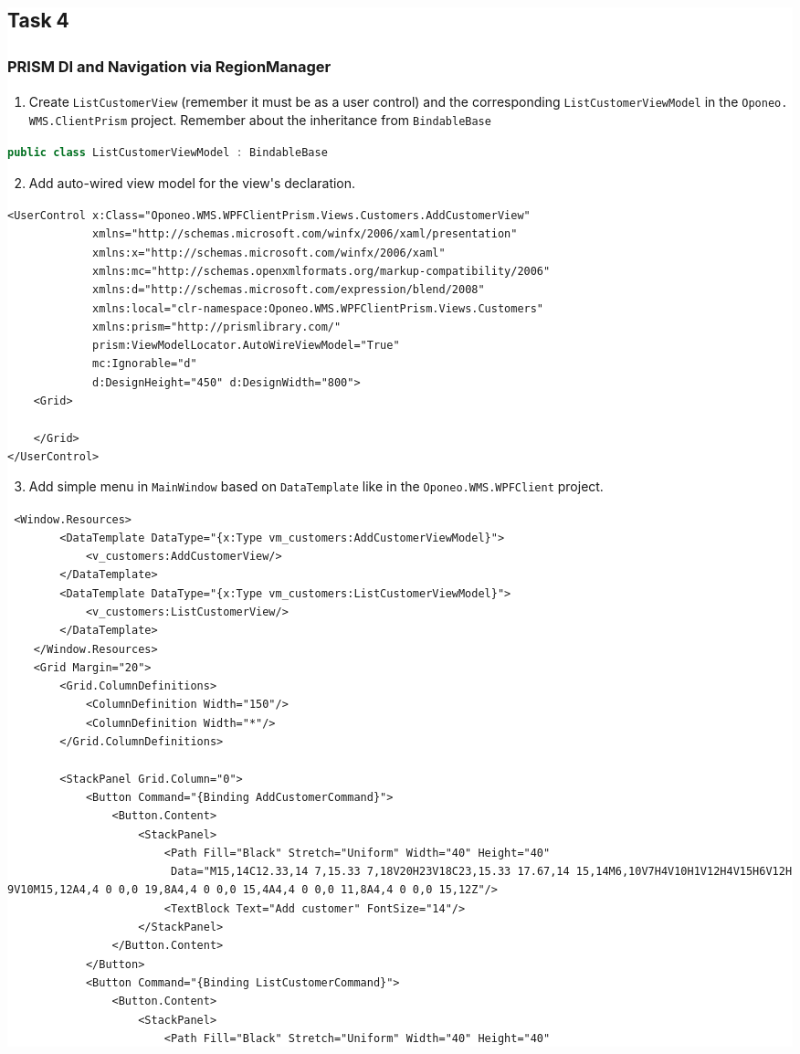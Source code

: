 ## Task 4

### PRISM DI and Navigation via RegionManager

1. Create `ListCustomerView` (remember it must be as a user control) and the corresponding `ListCustomerViewModel` in the `Oponeo.WMS.ClientPrism` project. Remember about the inheritance from `BindableBase`

```cs
public class ListCustomerViewModel : BindableBase
```

2. Add auto-wired view model for the view's declaration.

```
<UserControl x:Class="Oponeo.WMS.WPFClientPrism.Views.Customers.AddCustomerView"
             xmlns="http://schemas.microsoft.com/winfx/2006/xaml/presentation"
             xmlns:x="http://schemas.microsoft.com/winfx/2006/xaml"
             xmlns:mc="http://schemas.openxmlformats.org/markup-compatibility/2006" 
             xmlns:d="http://schemas.microsoft.com/expression/blend/2008" 
             xmlns:local="clr-namespace:Oponeo.WMS.WPFClientPrism.Views.Customers"
             xmlns:prism="http://prismlibrary.com/"
             prism:ViewModelLocator.AutoWireViewModel="True"
             mc:Ignorable="d" 
             d:DesignHeight="450" d:DesignWidth="800">
    <Grid>
            
    </Grid>
</UserControl>
```

3. Add simple menu in `MainWindow` based on `DataTemplate` like in the `Oponeo.WMS.WPFClient` project.

```
 <Window.Resources>
        <DataTemplate DataType="{x:Type vm_customers:AddCustomerViewModel}">
            <v_customers:AddCustomerView/>
        </DataTemplate>
        <DataTemplate DataType="{x:Type vm_customers:ListCustomerViewModel}">
            <v_customers:ListCustomerView/>
        </DataTemplate>
    </Window.Resources>
    <Grid Margin="20">
        <Grid.ColumnDefinitions>
            <ColumnDefinition Width="150"/>
            <ColumnDefinition Width="*"/>
        </Grid.ColumnDefinitions>

        <StackPanel Grid.Column="0">
            <Button Command="{Binding AddCustomerCommand}">
                <Button.Content>
                    <StackPanel>
                        <Path Fill="Black" Stretch="Uniform" Width="40" Height="40"
                         Data="M15,14C12.33,14 7,15.33 7,18V20H23V18C23,15.33 17.67,14 15,14M6,10V7H4V10H1V12H4V15H6V12H9V10M15,12A4,4 0 0,0 19,8A4,4 0 0,0 15,4A4,4 0 0,0 11,8A4,4 0 0,0 15,12Z"/>
                        <TextBlock Text="Add customer" FontSize="14"/>
                    </StackPanel>
                </Button.Content>
            </Button>
            <Button Command="{Binding ListCustomerCommand}">
                <Button.Content>
                    <StackPanel>
                        <Path Fill="Black" Stretch="Uniform" Width="40" Height="40"
```